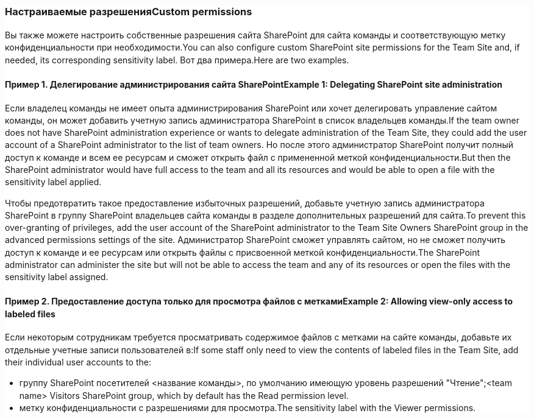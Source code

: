 ### <a name="custom-permissions"></a><span data-ttu-id="6aba7-186">Настраиваемые разрешения</span><span class="sxs-lookup"><span data-stu-id="6aba7-186">Custom permissions</span></span>

<span data-ttu-id="6aba7-187">Вы также можете настроить собственные разрешения сайта SharePoint для сайта команды и соответствующую метку конфиденциальности при необходимости.</span><span class="sxs-lookup"><span data-stu-id="6aba7-187">You can also configure custom SharePoint site permissions for the Team Site and, if needed, its corresponding sensitivity label.</span></span> <span data-ttu-id="6aba7-188">Вот два примера.</span><span class="sxs-lookup"><span data-stu-id="6aba7-188">Here are two examples.</span></span>

#### <a name="example-1-delegating-sharepoint-site-administration"></a><span data-ttu-id="6aba7-189">Пример 1. Делегирование администрирования сайта SharePoint</span><span class="sxs-lookup"><span data-stu-id="6aba7-189">Example 1: Delegating SharePoint site administration</span></span>

<span data-ttu-id="6aba7-190">Если владелец команды не имеет опыта администрирования SharePoint или хочет делегировать управление сайтом команды, он может добавить учетную запись администратора SharePoint в список владельцев команды.</span><span class="sxs-lookup"><span data-stu-id="6aba7-190">If the team owner does not have SharePoint administration experience or wants to delegate administration of the Team Site, they could add the user account of a SharePoint administrator to the list of team owners.</span></span> <span data-ttu-id="6aba7-191">Но после этого администратор SharePoint получит полный доступ к команде и всем ее ресурсам и сможет открыть файл с примененной меткой конфиденциальности.</span><span class="sxs-lookup"><span data-stu-id="6aba7-191">But then the SharePoint administrator would have full access to the team and all its resources and would be able to open a file with the sensitivity label applied.</span></span> 

<span data-ttu-id="6aba7-192">Чтобы предотвратить такое предоставление избыточных разрешений, добавьте учетную запись администратора SharePoint в группу SharePoint владельцев сайта команды в разделе дополнительных разрешений для сайта.</span><span class="sxs-lookup"><span data-stu-id="6aba7-192">To prevent this over-granting of privileges, add the user account of the SharePoint administrator to the Team Site Owners SharePoint group in the advanced permissions settings of the site.</span></span> <span data-ttu-id="6aba7-193">Администратор SharePoint сможет управлять сайтом, но не сможет получить доступ к команде и ее ресурсам или открыть файлы с присвоенной меткой конфиденциальности.</span><span class="sxs-lookup"><span data-stu-id="6aba7-193">The SharePoint administrator can administer the site but will not be able to access the team and any of its resources or open the files with the sensitivity label assigned.</span></span>

#### <a name="example-2-allowing-view-only-access-to-labeled-files"></a><span data-ttu-id="6aba7-194">Пример 2. Предоставление доступа только для просмотра файлов с метками</span><span class="sxs-lookup"><span data-stu-id="6aba7-194">Example 2: Allowing view-only access to labeled files</span></span>

<span data-ttu-id="6aba7-195">Если некоторым сотрудникам требуется просматривать содержимое файлов с метками на сайте команды, добавьте их отдельные учетные записи пользователей в:</span><span class="sxs-lookup"><span data-stu-id="6aba7-195">If some staff only need to view the contents of labeled files in the Team Site, add their individual user accounts to the:</span></span>

- <span data-ttu-id="6aba7-196">группу SharePoint посетителей \<название команды>, по умолчанию имеющую уровень разрешений "Чтение";</span><span class="sxs-lookup"><span data-stu-id="6aba7-196">\<team name> Visitors SharePoint group, which by default has the Read permission level.</span></span> 
- <span data-ttu-id="6aba7-197">метку конфиденциальности с разрешениями для просмотра.</span><span class="sxs-lookup"><span data-stu-id="6aba7-197">The sensitivity label with the Viewer permissions.</span></span>
